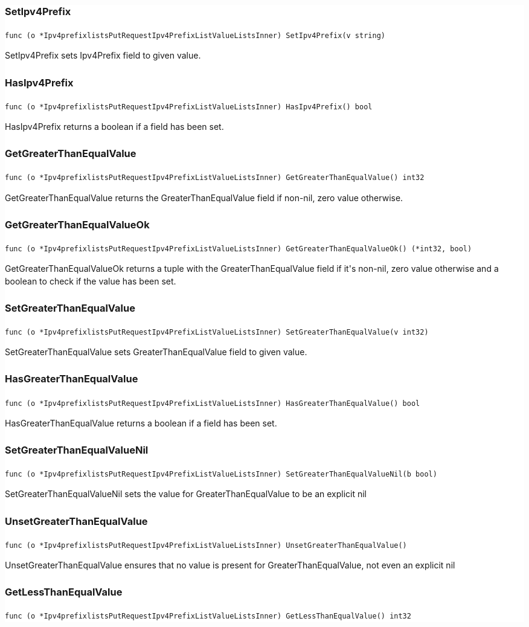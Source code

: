 ### SetIpv4Prefix

`func (o *Ipv4prefixlistsPutRequestIpv4PrefixListValueListsInner) SetIpv4Prefix(v string)`

SetIpv4Prefix sets Ipv4Prefix field to given value.

### HasIpv4Prefix

`func (o *Ipv4prefixlistsPutRequestIpv4PrefixListValueListsInner) HasIpv4Prefix() bool`

HasIpv4Prefix returns a boolean if a field has been set.

### GetGreaterThanEqualValue

`func (o *Ipv4prefixlistsPutRequestIpv4PrefixListValueListsInner) GetGreaterThanEqualValue() int32`

GetGreaterThanEqualValue returns the GreaterThanEqualValue field if non-nil, zero value otherwise.

### GetGreaterThanEqualValueOk

`func (o *Ipv4prefixlistsPutRequestIpv4PrefixListValueListsInner) GetGreaterThanEqualValueOk() (*int32, bool)`

GetGreaterThanEqualValueOk returns a tuple with the GreaterThanEqualValue field if it's non-nil, zero value otherwise
and a boolean to check if the value has been set.

### SetGreaterThanEqualValue

`func (o *Ipv4prefixlistsPutRequestIpv4PrefixListValueListsInner) SetGreaterThanEqualValue(v int32)`

SetGreaterThanEqualValue sets GreaterThanEqualValue field to given value.

### HasGreaterThanEqualValue

`func (o *Ipv4prefixlistsPutRequestIpv4PrefixListValueListsInner) HasGreaterThanEqualValue() bool`

HasGreaterThanEqualValue returns a boolean if a field has been set.

### SetGreaterThanEqualValueNil

`func (o *Ipv4prefixlistsPutRequestIpv4PrefixListValueListsInner) SetGreaterThanEqualValueNil(b bool)`

 SetGreaterThanEqualValueNil sets the value for GreaterThanEqualValue to be an explicit nil

### UnsetGreaterThanEqualValue
`func (o *Ipv4prefixlistsPutRequestIpv4PrefixListValueListsInner) UnsetGreaterThanEqualValue()`

UnsetGreaterThanEqualValue ensures that no value is present for GreaterThanEqualValue, not even an explicit nil
### GetLessThanEqualValue

`func (o *Ipv4prefixlistsPutRequestIpv4PrefixListValueListsInner) GetLessThanEqualValue() int32`
